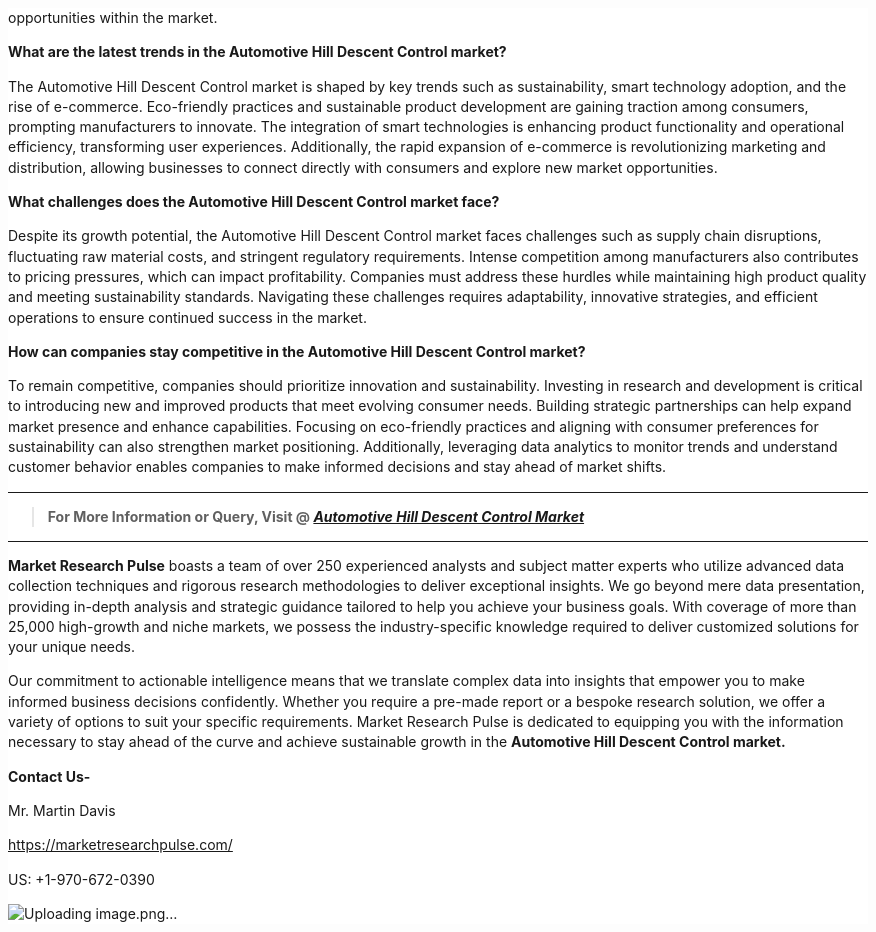 opportunities within the market.</p><p><strong>What are the latest trends in the Automotive Hill Descent Control market?</strong></p><p>The Automotive Hill Descent Control market is shaped by key trends such as sustainability, smart technology adoption, and the rise of e-commerce. Eco-friendly practices and sustainable product development are gaining traction among consumers, prompting manufacturers to innovate. The integration of smart technologies is enhancing product functionality and operational efficiency, transforming user experiences. Additionally, the rapid expansion of e-commerce is revolutionizing marketing and distribution, allowing businesses to connect directly with consumers and explore new market opportunities.</p><p><strong>What challenges does the Automotive Hill Descent Control market face?</strong></p><p>Despite its growth potential, the Automotive Hill Descent Control market faces challenges such as supply chain disruptions, fluctuating raw material costs, and stringent regulatory requirements. Intense competition among manufacturers also contributes to pricing pressures, which can impact profitability. Companies must address these hurdles while maintaining high product quality and meeting sustainability standards. Navigating these challenges requires adaptability, innovative strategies, and efficient operations to ensure continued success in the market.</p><p><strong>How can companies stay competitive in the Automotive Hill Descent Control market?</strong></p><p>To remain competitive, companies should prioritize innovation and sustainability. Investing in research and development is critical to introducing new and improved products that meet evolving consumer needs. Building strategic partnerships can help expand market presence and enhance capabilities. Focusing on eco-friendly practices and aligning with consumer preferences for sustainability can also strengthen market positioning. Additionally, leveraging data analytics to monitor trends and understand customer behavior enables companies to make informed decisions and stay ahead of market shifts.</p><hr /><blockquote><p><strong>For More Information or Query, Visit @&nbsp;<em><a href="https://marketresearchpulse.com/report/44320/automotive-hill-descent-control-market?utm_source=Linkedin&utm_medium=0114">Automotive Hill Descent Control Market</a></em></strong></p></blockquote><hr /><p><strong>Market Research Pulse</strong> boasts a team of over 250 experienced analysts and subject matter experts who utilize advanced data collection techniques and rigorous research methodologies to deliver exceptional insights. We go beyond mere data presentation, providing in-depth analysis and strategic guidance tailored to help you achieve your business goals. With coverage of more than 25,000 high-growth and niche markets, we possess the industry-specific knowledge required to deliver customized solutions for your unique needs.</p><p>Our commitment to actionable intelligence means that we translate complex data into insights that empower you to make informed business decisions confidently. Whether you require a pre-made report or a bespoke research solution, we offer a variety of options to suit your specific requirements. Market Research Pulse is dedicated to equipping you with the information necessary to stay ahead of the curve and achieve sustainable growth in the <strong>Automotive Hill Descent Control market.</strong></p><p><strong>Contact Us-</strong></p><p>Mr. Martin Davis</p><p>https://marketresearchpulse.com/</p><p>US: +1-970-672-0390</p>
![Uploading image.png…]()
